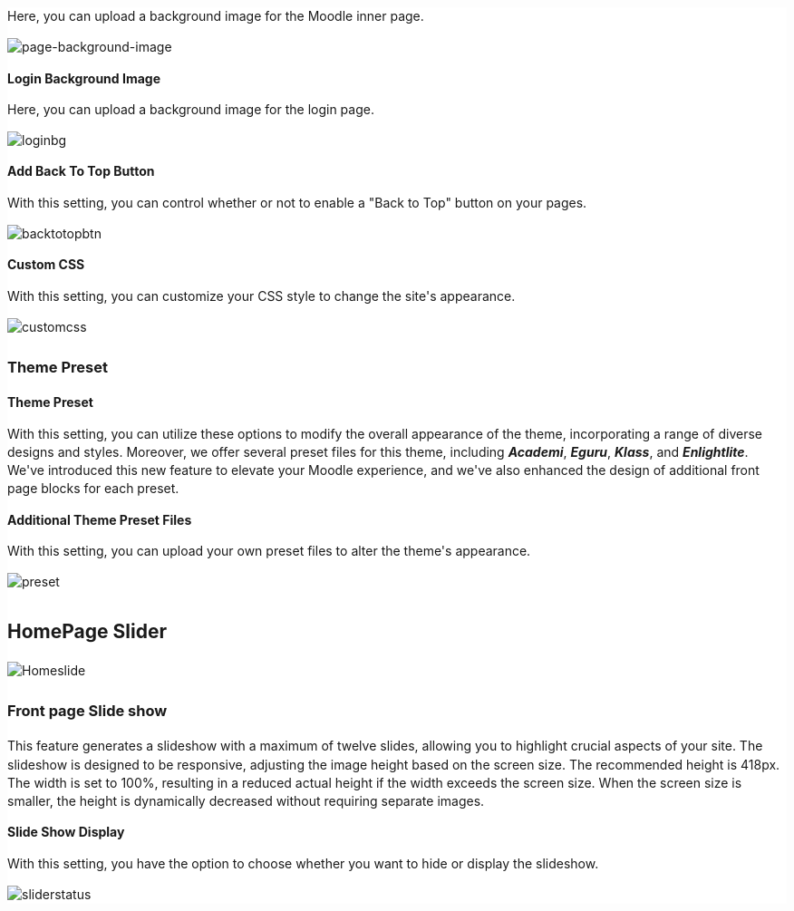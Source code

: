 Here, you can upload a background image for the Moodle inner page.

![page-background-image](https://github.com/Nithyanandan-lms/academi/assets/44221518/e013e978-7f53-4512-bfc6-2aca1a0e5845)

**Login Background Image**

Here, you can upload a background image for the login page.

![loginbg](https://github.com/lmsace/academi/assets/98076459/7021c0cb-8b3b-430c-995f-c8d7cbd611dd)

**Add Back To Top Button**

With this setting, you can control whether or not to enable a "Back to Top" button on your pages.

![backtotopbtn](https://github.com/lmsace/academi/assets/98076459/2b4c7917-2f57-4ab4-8ac7-857bed0507f8)

**Custom CSS**

With this setting, you can customize your CSS style to change the site's appearance.

![customcss](https://github.com/lmsace/academi/assets/98076459/c0b1697a-acb3-4dc2-bbea-2d215ae44e20)

### Theme Preset

**Theme Preset**

With this setting, you can utilize these options to modify the overall appearance of the theme, incorporating a range of diverse designs and styles. Moreover, we offer several preset files for this theme, including ***Academi***, ***Eguru***, ***Klass***, and ***Enlightlite***. We've introduced this new feature to elevate your Moodle experience, and we've also enhanced the design of additional front page blocks for each preset.

**Additional Theme Preset Files**

With this setting, you can upload your own preset files to alter the theme's appearance.

![preset](https://github.com/lmsace/academi/assets/98076459/8024a8c9-b92a-4813-aa55-276891d5ae85)


## HomePage Slider

![Homeslide](https://github.com/lmsace/academi/assets/98076459/59c097b4-2537-4c3e-9a23-4c88a4ed1d49)

### Front page Slide show

This feature generates a slideshow with a maximum of twelve slides, allowing you to highlight crucial aspects of your site. The slideshow is designed to be responsive, adjusting the image height based on the screen size. The recommended height is 418px. The width is set to 100%, resulting in a reduced actual height if the width exceeds the screen size. When the screen size is smaller, the height is dynamically decreased without requiring separate images.

**Slide Show Display**

With this setting, you have the option to choose whether you want to hide or display the slideshow.

![sliderstatus](https://github.com/lmsace/academi/assets/98076459/2b2763be-a9a8-42cc-b576-95b4e6e1af62)
